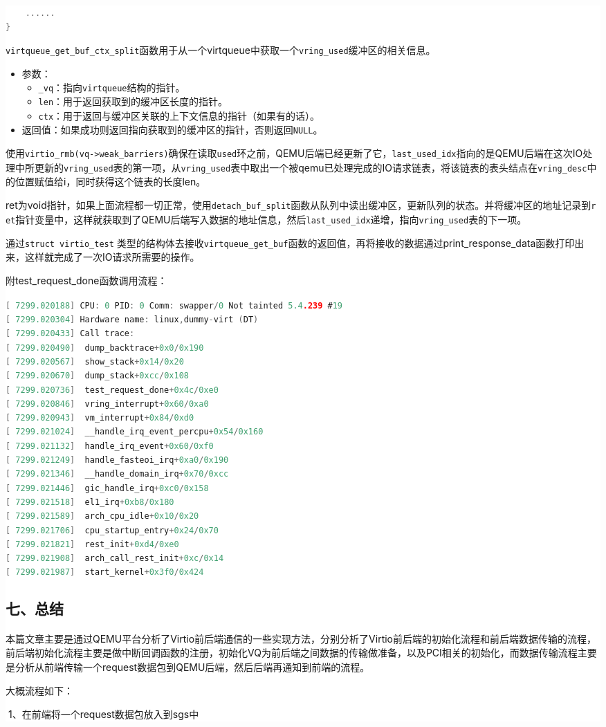 ```c
	......
}
```

`virtqueue_get_buf_ctx_split`函数用于从一个virtqueue中获取一个`vring_used`缓冲区的相关信息。

- 参数：
  - `_vq`：指向`virtqueue`结构的指针。
  - `len`：用于返回获取到的缓冲区长度的指针。
  - `ctx`：用于返回与缓冲区关联的上下文信息的指针（如果有的话）。
- 返回值：如果成功则返回指向获取到的缓冲区的指针，否则返回`NULL`。

​	使用`virtio_rmb(vq->weak_barriers)`确保在读取`used`环之前，QEMU后端已经更新了它，`last_used_idx`指向的是QEMU后端在这次IO处理中所更新的`vring_used`表的第一项，从`vring_used`表中取出一个被qemu已处理完成的IO请求链表，将该链表的表头结点在`vring_desc`中的位置赋值给i，同时获得这个链表的长度len。

​	ret为void指针，如果上面流程都一切正常，使用`detach_buf_split`函数从队列中读出缓冲区，更新队列的状态。并将缓冲区的地址记录到`ret`指针变量中，这样就获取到了QEMU后端写入数据的地址信息，然后`last_used_idx`递增，指向`vring_used`表的下一项。

通过`struct virtio_test` 类型的结构体去接收`virtqueue_get_buf`函数的返回值，再将接收的数据通过print_response_data函数打印出来，这样就完成了一次IO请求所需要的操作。

附test_request_done函数调用流程：

```c
[ 7299.020188] CPU: 0 PID: 0 Comm: swapper/0 Not tainted 5.4.239 #19
[ 7299.020304] Hardware name: linux,dummy-virt (DT)
[ 7299.020433] Call trace:
[ 7299.020490]  dump_backtrace+0x0/0x190
[ 7299.020567]  show_stack+0x14/0x20
[ 7299.020670]  dump_stack+0xcc/0x108
[ 7299.020736]  test_request_done+0x4c/0xe0
[ 7299.020846]  vring_interrupt+0x60/0xa0
[ 7299.020943]  vm_interrupt+0x84/0xd0
[ 7299.021024]  __handle_irq_event_percpu+0x54/0x160
[ 7299.021132]  handle_irq_event+0x60/0xf0
[ 7299.021249]  handle_fasteoi_irq+0xa0/0x190
[ 7299.021346]  __handle_domain_irq+0x70/0xcc
[ 7299.021446]  gic_handle_irq+0xc0/0x158
[ 7299.021518]  el1_irq+0xb8/0x180
[ 7299.021589]  arch_cpu_idle+0x10/0x20
[ 7299.021706]  cpu_startup_entry+0x24/0x70
[ 7299.021821]  rest_init+0xd4/0xe0
[ 7299.021908]  arch_call_rest_init+0xc/0x14
[ 7299.021987]  start_kernel+0x3f0/0x424
```

## 七、总结

​	本篇文章主要是通过QEMU平台分析了Virtio前后端通信的一些实现方法，分别分析了Virtio前后端的初始化流程和前后端数据传输的流程，前后端初始化流程主要是做中断回调函数的注册，初始化VQ为前后端之间数据的传输做准备，以及PCI相关的初始化，而数据传输流程主要是分析从前端传输一个request数据包到QEMU后端，然后后端再通知到前端的流程。

大概流程如下：

​	1、在前端将一个request数据包放入到sgs中
